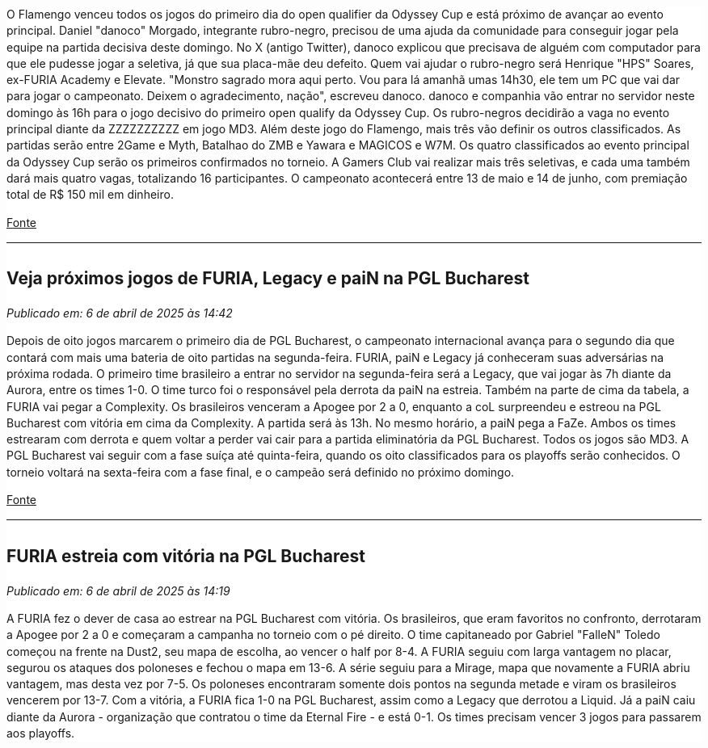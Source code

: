 O Flamengo venceu todos os jogos do primeiro dia do open qualifier da Odyssey Cup e está próximo de avançar ao evento principal. Daniel "danoco" Morgado, integrante rubro-negro, precisou de uma ajuda da comunidade para conseguir jogar pela equipe na partida decisiva deste domingo.
No X (antigo Twitter), danoco explicou que precisava de alguém com computador para que ele pudesse jogar a seletiva, já que sua placa-mãe deu defeito. Quem vai ajudar o rubro-negro será Henrique "HPS" Soares, ex-FURIA Academy e Elevate.
"Monstro sagrado mora aqui perto. Vou para lá amanhã umas 14h30, ele tem um PC que vai dar para jogar o campeonato. Deixem o agradecimento, nação", escreveu danoco.
danoco e companhia vão entrar no servidor neste domingo às 16h para o jogo decisivo do primeiro open qualify da Odyssey Cup. Os rubro-negros decidirão a vaga no evento principal diante da ZZZZZZZZZZ em jogo MD3.
Além deste jogo do Flamengo, mais três vão definir os outros classificados. As partidas serão entre 2Game e Myth, Batalhao do ZMB e Yawara e MAGICOS e W7M.
Os quatro classificados ao evento principal da Odyssey Cup serão os primeiros confirmados no torneio. A Gamers Club vai realizar mais três seletivas, e cada uma também dará mais quatro vagas, totalizando 16 participantes. O campeonato acontecerá entre 13 de maio e 14 de junho, com premiação total de R$ 150 mil em dinheiro.

[Fonte](https://www.dust2.com.br/noticias/59870/ex-furia-academy-abre-casa-para-danoco-jogar-decisao)

---

## Veja próximos jogos de FURIA, Legacy e paiN na PGL Bucharest

_Publicado em: 6 de abril de 2025 às 14:42_

Depois de oito jogos marcarem o primeiro dia de PGL Bucharest, o campeonato internacional avança para o segundo dia que contará com mais uma bateria de oito partidas na segunda-feira. FURIA, paiN e Legacy já conheceram suas adversárias na próxima rodada.
O primeiro time brasileiro a entrar no servidor na segunda-feira será a Legacy, que vai jogar às 7h diante da Aurora, entre os times 1-0. O time turco foi o responsável pela derrota da paiN na estreia.
Também na parte de cima da tabela, a FURIA vai pegar a Complexity. Os brasileiros venceram a Apogee por 2 a 0, enquanto a coL surpreendeu e estreou na PGL Bucharest com vitória em cima da Complexity. A partida será às 13h.
No mesmo horário, a paiN pega a FaZe. Ambos os times estrearam com derrota e quem voltar a perder vai cair para a partida eliminatória da PGL Bucharest. Todos os jogos são MD3.
A PGL Bucharest vai seguir com a fase suíça até quinta-feira, quando os oito classificados para os playoffs serão conhecidos. O torneio voltará na sexta-feira com a fase final, e o campeão será definido no próximo domingo.

[Fonte](https://www.dust2.com.br/noticias/59878/veja-proximos-jogos-de-furia-legacy-e-pain-na-pgl-bucharest)

---

## FURIA estreia com vitória na PGL Bucharest

_Publicado em: 6 de abril de 2025 às 14:19_

A FURIA fez o dever de casa ao estrear na PGL Bucharest com vitória. Os brasileiros, que eram favoritos no confronto, derrotaram a Apogee por 2 a 0 e começaram a campanha no torneio com o pé direito.
O time capitaneado por Gabriel "FalleN" Toledo começou na frente na Dust2, seu mapa de escolha, ao vencer o half por 8-4. A FURIA seguiu com larga vantagem no placar, segurou os ataques dos poloneses e fechou o mapa em 13-6.
A série seguiu para a Mirage, mapa que novamente a FURIA abriu vantagem, mas desta vez por 7-5. Os poloneses encontraram somente dois pontos na segunda metade e viram os brasileiros vencerem por 13-7.
Com a vitória, a FURIA fica 1-0 na PGL Bucharest, assim como a Legacy que derrotou a Liquid. Já a paiN caiu diante da Aurora - organização que contratou o time da Eternal Fire - e está 0-1. Os times precisam vencer 3 jogos para passarem aos playoffs.

